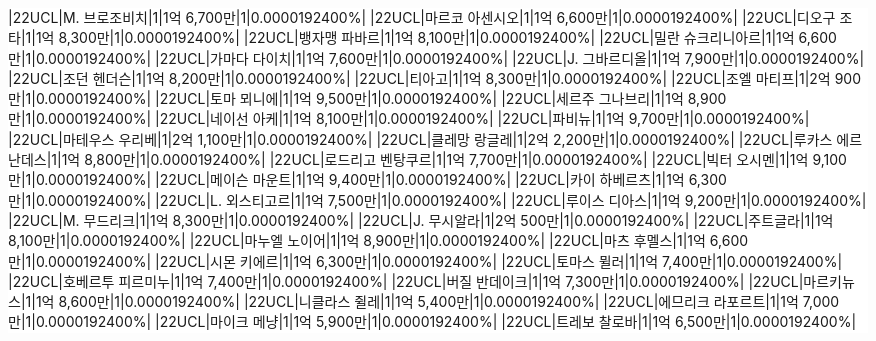 |22UCL|M. 브로조비치|1|1억 6,700만|1|0.0000192400%|
|22UCL|마르코 아센시오|1|1억 6,600만|1|0.0000192400%|
|22UCL|디오구 조타|1|1억 8,300만|1|0.0000192400%|
|22UCL|뱅자맹 파바르|1|1억 8,100만|1|0.0000192400%|
|22UCL|밀란 슈크리니아르|1|1억 6,600만|1|0.0000192400%|
|22UCL|가마다 다이치|1|1억 7,600만|1|0.0000192400%|
|22UCL|J. 그바르디올|1|1억 7,900만|1|0.0000192400%|
|22UCL|조던 헨더슨|1|1억 8,200만|1|0.0000192400%|
|22UCL|티아고|1|1억 8,300만|1|0.0000192400%|
|22UCL|조엘 마티프|1|2억 900만|1|0.0000192400%|
|22UCL|토마 뫼니에|1|1억 9,500만|1|0.0000192400%|
|22UCL|세르주 그나브리|1|1억 8,900만|1|0.0000192400%|
|22UCL|네이선 아케|1|1억 8,100만|1|0.0000192400%|
|22UCL|파비뉴|1|1억 9,700만|1|0.0000192400%|
|22UCL|마테우스 우리베|1|2억 1,100만|1|0.0000192400%|
|22UCL|클레망 랑글레|1|2억 2,200만|1|0.0000192400%|
|22UCL|루카스 에르난데스|1|1억 8,800만|1|0.0000192400%|
|22UCL|로드리고 벤탕쿠르|1|1억 7,700만|1|0.0000192400%|
|22UCL|빅터 오시멘|1|1억 9,100만|1|0.0000192400%|
|22UCL|메이슨 마운트|1|1억 9,400만|1|0.0000192400%|
|22UCL|카이 하베르츠|1|1억 6,300만|1|0.0000192400%|
|22UCL|L. 외스티고르|1|1억 7,500만|1|0.0000192400%|
|22UCL|루이스 디아스|1|1억 9,200만|1|0.0000192400%|
|22UCL|M. 무드리크|1|1억 8,300만|1|0.0000192400%|
|22UCL|J. 무시알라|1|2억 500만|1|0.0000192400%|
|22UCL|주트글라|1|1억 8,100만|1|0.0000192400%|
|22UCL|마누엘 노이어|1|1억 8,900만|1|0.0000192400%|
|22UCL|마츠 후멜스|1|1억 6,600만|1|0.0000192400%|
|22UCL|시몬 키에르|1|1억 6,300만|1|0.0000192400%|
|22UCL|토마스 뮐러|1|1억 7,400만|1|0.0000192400%|
|22UCL|호베르투 피르미누|1|1억 7,400만|1|0.0000192400%|
|22UCL|버질 반데이크|1|1억 7,300만|1|0.0000192400%|
|22UCL|마르키뉴스|1|1억 8,600만|1|0.0000192400%|
|22UCL|니클라스 쥘레|1|1억 5,400만|1|0.0000192400%|
|22UCL|에므리크 라포르트|1|1억 7,000만|1|0.0000192400%|
|22UCL|마이크 메냥|1|1억 5,900만|1|0.0000192400%|
|22UCL|트레보 찰로바|1|1억 6,500만|1|0.0000192400%|